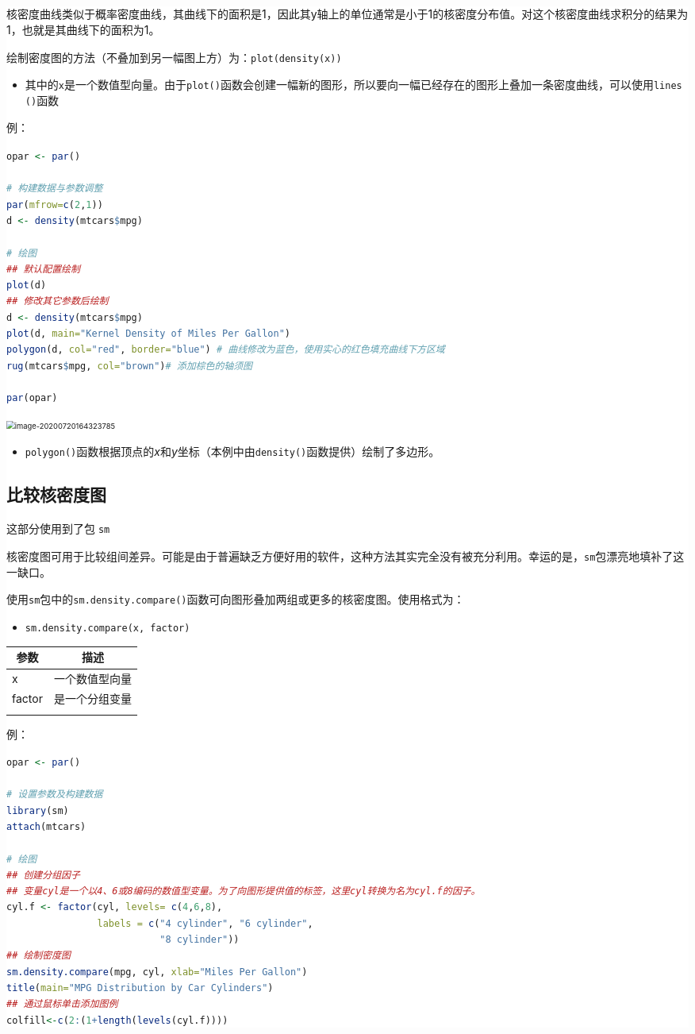 核密度曲线类似于概率密度曲线，其曲线下的面积是1，因此其y轴上的单位通常是小于1的核密度分布值。对这个核密度曲线求积分的结果为1，也就是其曲线下的面积为1。

绘制密度图的方法（不叠加到另一幅图上方）为：`plot(density(x))`

+ 其中的`x`是一个数值型向量。由于`plot()`函数会创建一幅新的图形，所以要向一幅已经存在的图形上叠加一条密度曲线，可以使用`lines()`函数

例：

```R
opar <- par()

# 构建数据与参数调整
par(mfrow=c(2,1)) 
d <- density(mtcars$mpg)

# 绘图
## 默认配置绘制
plot(d)
## 修改其它参数后绘制
d <- density(mtcars$mpg)
plot(d, main="Kernel Density of Miles Per Gallon")
polygon(d, col="red", border="blue") # 曲线修改为蓝色，使用实心的红色填充曲线下方区域
rug(mtcars$mpg, col="brown")# 添加棕色的轴须图

par(opar)
```

<img src="https://hexo20200628-1259353497.cos.ap-guangzhou.myqcloud.com/Articles/R/Basic_Plots/image-20200720164323785.png" alt="image-20200720164323785" style="zoom:67%;" />

+ `polygon()`函数根据顶点的*x*和*y*坐标（本例中由`density()`函数提供）绘制了多边形。

## 比较核密度图

这部分使用到了包 `sm`

核密度图可用于比较组间差异。可能是由于普遍缺乏方便好用的软件，这种方法其实完全没有被充分利用。幸运的是，`sm`包漂亮地填补了这一缺口。

使用`sm`包中的`sm.density.compare()`函数可向图形叠加两组或更多的核密度图。使用格式为：

+ `sm.density.compare(x, factor) `

| 参数   | 描述           |
| ------ | -------------- |
| x      | 一个数值型向量 |
| factor | 是一个分组变量 |
|        |                |

例：

```R
opar <- par()

# 设置参数及构建数据
library(sm) 
attach(mtcars)

# 绘图
## 创建分组因子
## 变量cyl是一个以4、6或8编码的数值型变量。为了向图形提供值的标签，这里cyl转换为名为cyl.f的因子。
cyl.f <- factor(cyl, levels= c(4,6,8), 
                labels = c("4 cylinder", "6 cylinder",
                           "8 cylinder")) 
## 绘制密度图
sm.density.compare(mpg, cyl, xlab="Miles Per Gallon") 
title(main="MPG Distribution by Car Cylinders") 
## 通过鼠标单击添加图例
colfill<-c(2:(1+length(levels(cyl.f)))) 
```